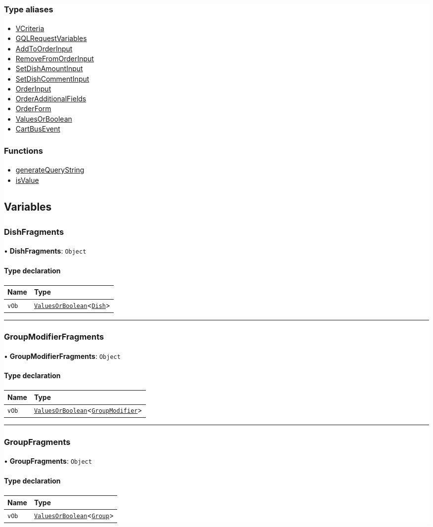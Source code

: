 ### Type aliases

- [VCriteria](modules.md#vcriteria)
- [GQLRequestVariables](modules.md#gqlrequestvariables)
- [AddToOrderInput](modules.md#addtoorderinput)
- [RemoveFromOrderInput](modules.md#removefromorderinput)
- [SetDishAmountInput](modules.md#setdishamountinput)
- [SetDishCommentInput](modules.md#setdishcommentinput)
- [OrderInput](modules.md#orderinput)
- [OrderAdditionalFields](modules.md#orderadditionalfields)
- [OrderForm](modules.md#orderform)
- [ValuesOrBoolean](modules.md#valuesorboolean)
- [CartBusEvent](modules.md#cartbusevent)

### Functions

- [generateQueryString](modules.md#generatequerystring)
- [isValue](modules.md#isvalue)

## Variables

### DishFragments

• **DishFragments**: `Object`

#### Type declaration

| Name | Type |
| :------ | :------ |
| `vOb` | [`ValuesOrBoolean`](modules.md#valuesorboolean)<[`Dish`](interfaces/Dish.md)\> |

___

### GroupModifierFragments

• **GroupModifierFragments**: `Object`

#### Type declaration

| Name | Type |
| :------ | :------ |
| `vOb` | [`ValuesOrBoolean`](modules.md#valuesorboolean)<[`GroupModifier`](interfaces/GroupModifier.md)\> |

___

### GroupFragments

• **GroupFragments**: `Object`

#### Type declaration

| Name | Type |
| :------ | :------ |
| `vOb` | [`ValuesOrBoolean`](modules.md#valuesorboolean)<[`Group`](interfaces/Group.md)\> |
